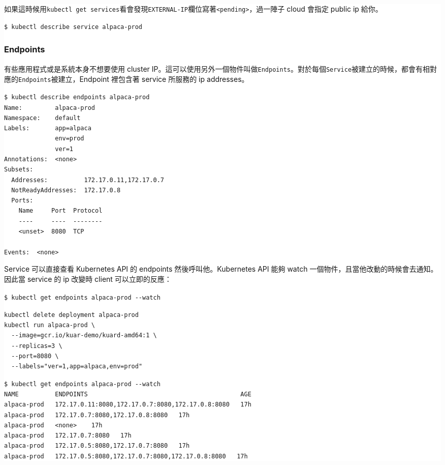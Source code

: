 如果這時候用`kubectl get services`看會發現`EXTERNAL-IP`欄位寫著`<pending>`，過一陣子 cloud 會指定 public ip 給你。

```shell
$ kubectl describe service alpaca-prod
```

### Endpoints

有些應用程式或是系統本身不想要使用 cluster IP。這可以使用另外一個物件叫做`Endpoints`。對於每個`Service`被建立的時候，都會有相對應的`Endpoints`被建立，Endpoint 裡包含著 service 所服務的 ip addresses。

```shell
$ kubectl describe endpoints alpaca-prod
Name:         alpaca-prod
Namespace:    default
Labels:       app=alpaca
              env=prod
              ver=1
Annotations:  <none>
Subsets:
  Addresses:          172.17.0.11,172.17.0.7
  NotReadyAddresses:  172.17.0.8
  Ports:
    Name     Port  Protocol
    ----     ----  --------
    <unset>  8080  TCP

Events:  <none>
```

Service 可以直接查看 Kubernetes API 的 endpoints 然後呼叫他。Kubernetes API 能夠 watch 一個物件，且當他改動的時候會去通知。因此當 service 的 ip 改變時 client 可以立即的反應：

```shell
$ kubectl get endpoints alpaca-prod --watch
```

```shell
kubectl delete deployment alpaca-prod
kubectl run alpaca-prod \
  --image=gcr.io/kuar-demo/kuard-amd64:1 \
  --replicas=3 \
  --port=8080 \
  --labels="ver=1,app=alpaca,env=prod"
```

```shell
$ kubectl get endpoints alpaca-prod --watch
NAME          ENDPOINTS                                          AGE
alpaca-prod   172.17.0.11:8080,172.17.0.7:8080,172.17.0.8:8080   17h
alpaca-prod   172.17.0.7:8080,172.17.0.8:8080   17h
alpaca-prod   <none>    17h
alpaca-prod   172.17.0.7:8080   17h
alpaca-prod   172.17.0.5:8080,172.17.0.7:8080   17h
alpaca-prod   172.17.0.5:8080,172.17.0.7:8080,172.17.0.8:8080   17h
```
